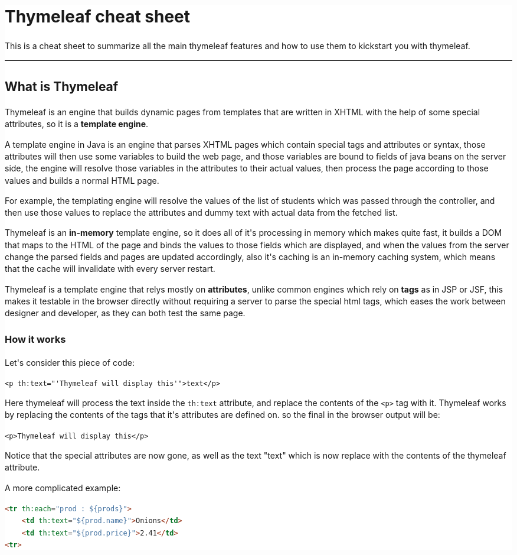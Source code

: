Thymeleaf cheat sheet
==================
This is a cheat sheet to summarize all the main thymeleaf features and how to use them to kickstart you with thymeleaf.

-----------

## What is Thymeleaf


Thymeleaf is an engine that builds dynamic pages from templates that are written in XHTML with the help of some special attributes, so it is a **template engine**.

A template engine in Java is an engine that parses XHTML pages which contain special tags and attributes or syntax, those attributes will then use some variables to build the web page, and those variables are bound to fields of java beans on the server side, the engine will resolve those variables in the attributes to their actual values, then process the page according to those values and builds a normal HTML page.

For example, the templating engine will resolve the values of the list of students which was passed through the controller, and then use those values to replace the attributes and dummy text with actual data from the fetched list.

Thymeleaf is an **in-memory** template engine, so it does all of it's processing in memory which makes quite fast, it builds a DOM that maps to the HTML of the page and binds the values to those fields which are displayed, and when the values from the server change the parsed fields and pages are updated accordingly, also it's caching is an in-memory caching system, which means that the cache will invalidate with every server restart.

Thymeleaf is a template engine that relys mostly on **attributes**, unlike common engines which rely on **tags** as in JSP or JSF, this makes it testable in the browser directly without requiring a server to parse the special html tags, which eases the work between designer and developer, as they can both test the same page.

### How it works
Let's consider this piece of code:

`<p th:text="'Thymeleaf will display this'">text</p>`

Here thymeleaf will process the text inside the `th:text` attribute, and replace the contents of the `<p>` tag with it.
Thymeleaf works by replacing the contents of the tags that it's attributes are defined on.
so the final in the browser output will be:

`<p>Thymeleaf will display this</p>`

Notice that the special attributes are now gone, as well as the text "text" which is now replace with the contents of the thymeleaf attribute.

A more complicated example:

```html
<tr th:each="prod : ${prods}">
    <td th:text="${prod.name}">Onions</td>
    <td th:text="${prod.price}">2.41</td>
<tr>
```
